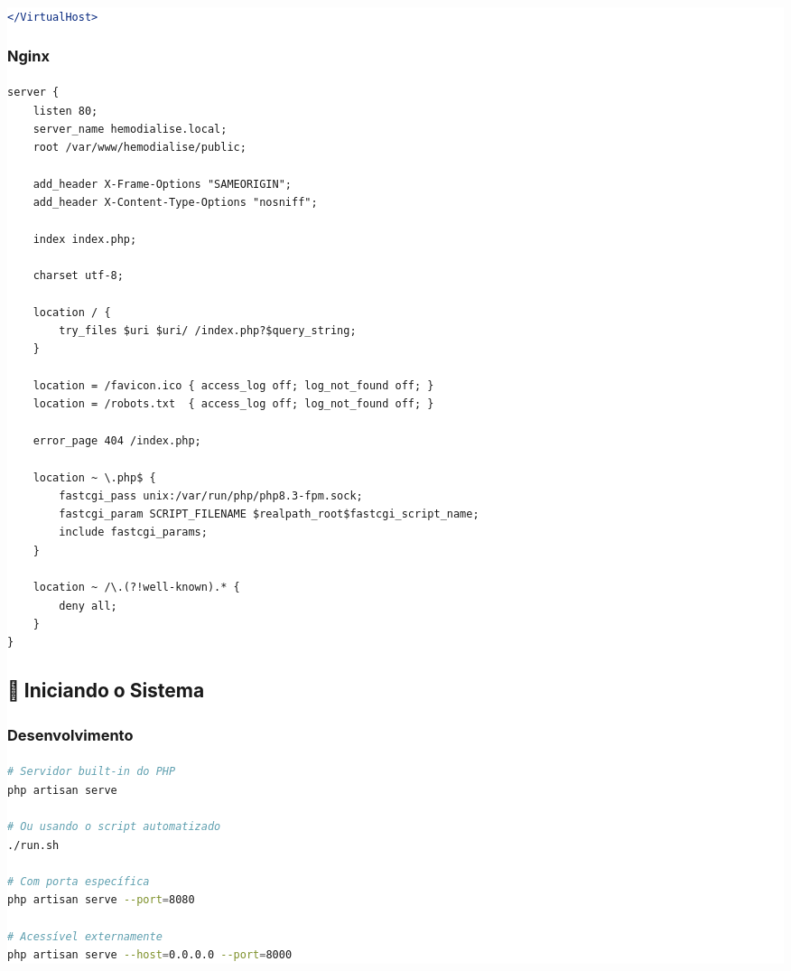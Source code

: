 ```apache
</VirtualHost>
```

### Nginx
```nginx
server {
    listen 80;
    server_name hemodialise.local;
    root /var/www/hemodialise/public;

    add_header X-Frame-Options "SAMEORIGIN";
    add_header X-Content-Type-Options "nosniff";

    index index.php;

    charset utf-8;

    location / {
        try_files $uri $uri/ /index.php?$query_string;
    }

    location = /favicon.ico { access_log off; log_not_found off; }
    location = /robots.txt  { access_log off; log_not_found off; }

    error_page 404 /index.php;

    location ~ \.php$ {
        fastcgi_pass unix:/var/run/php/php8.3-fpm.sock;
        fastcgi_param SCRIPT_FILENAME $realpath_root$fastcgi_script_name;
        include fastcgi_params;
    }

    location ~ /\.(?!well-known).* {
        deny all;
    }
}
```

## 🚀 Iniciando o Sistema

### Desenvolvimento
```bash
# Servidor built-in do PHP
php artisan serve

# Ou usando o script automatizado
./run.sh

# Com porta específica
php artisan serve --port=8080

# Acessível externamente
php artisan serve --host=0.0.0.0 --port=8000
```
